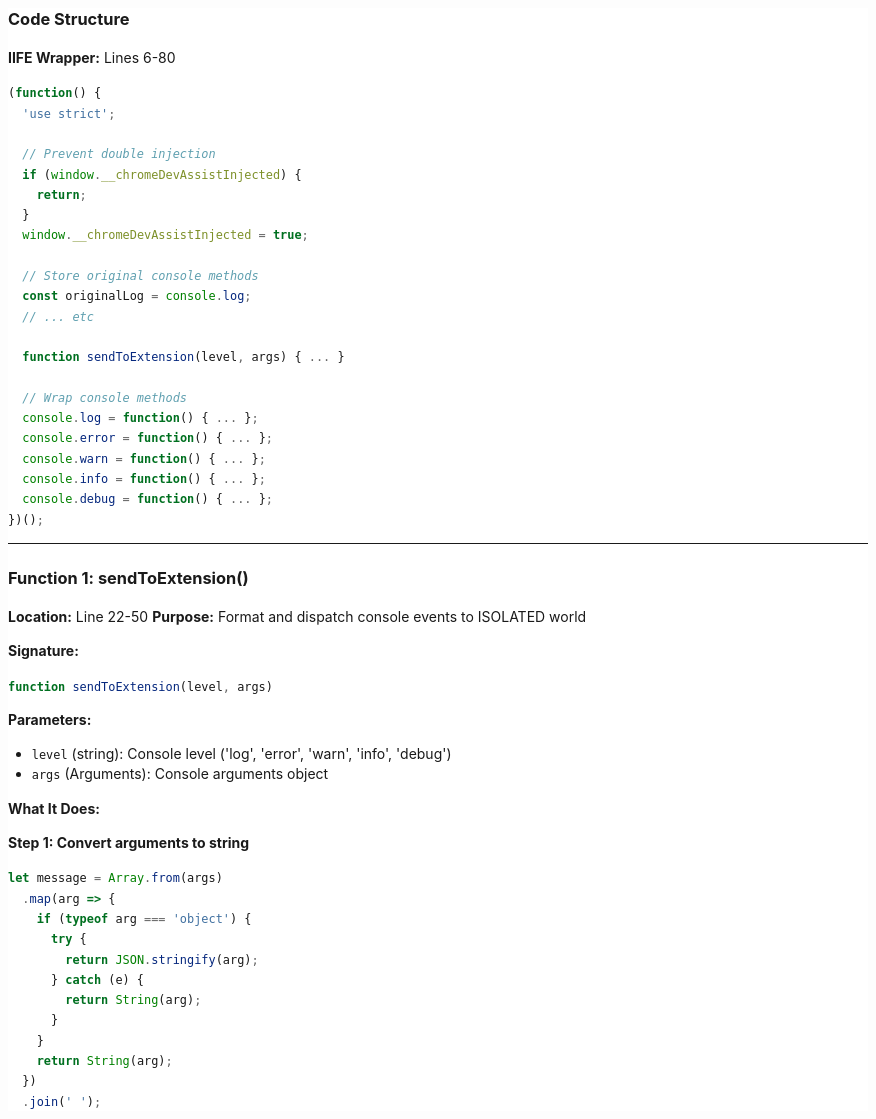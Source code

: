 ### Code Structure

**IIFE Wrapper:** Lines 6-80

```javascript
(function() {
  'use strict';

  // Prevent double injection
  if (window.__chromeDevAssistInjected) {
    return;
  }
  window.__chromeDevAssistInjected = true;

  // Store original console methods
  const originalLog = console.log;
  // ... etc

  function sendToExtension(level, args) { ... }

  // Wrap console methods
  console.log = function() { ... };
  console.error = function() { ... };
  console.warn = function() { ... };
  console.info = function() { ... };
  console.debug = function() { ... };
})();
```

---

### Function 1: sendToExtension()

**Location:** Line 22-50
**Purpose:** Format and dispatch console events to ISOLATED world

**Signature:**

```javascript
function sendToExtension(level, args)
```

**Parameters:**

- `level` (string): Console level ('log', 'error', 'warn', 'info', 'debug')
- `args` (Arguments): Console arguments object

**What It Does:**

**Step 1: Convert arguments to string**

```javascript
let message = Array.from(args)
  .map(arg => {
    if (typeof arg === 'object') {
      try {
        return JSON.stringify(arg);
      } catch (e) {
        return String(arg);
      }
    }
    return String(arg);
  })
  .join(' ');
```
